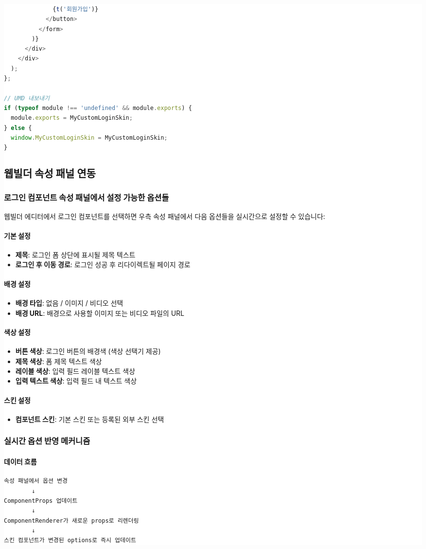 ```jsx
              {t('회원가입')}
            </button>
          </form>
        )}
      </div>
    </div>
  );
};

// UMD 내보내기
if (typeof module !== 'undefined' && module.exports) {
  module.exports = MyCustomLoginSkin;
} else {
  window.MyCustomLoginSkin = MyCustomLoginSkin;
}
```

## 웹빌더 속성 패널 연동

### 로그인 컴포넌트 속성 패널에서 설정 가능한 옵션들

웹빌더 에디터에서 로그인 컴포넌트를 선택하면 우측 속성 패널에서 다음 옵션들을 실시간으로 설정할 수 있습니다:

#### 기본 설정
- **제목**: 로그인 폼 상단에 표시될 제목 텍스트
- **로그인 후 이동 경로**: 로그인 성공 후 리다이렉트될 페이지 경로

#### 배경 설정  
- **배경 타입**: 없음 / 이미지 / 비디오 선택
- **배경 URL**: 배경으로 사용할 이미지 또는 비디오 파일의 URL

#### 색상 설정
- **버튼 색상**: 로그인 버튼의 배경색 (색상 선택기 제공)
- **제목 색상**: 폼 제목 텍스트 색상
- **레이블 색상**: 입력 필드 레이블 텍스트 색상  
- **입력 텍스트 색상**: 입력 필드 내 텍스트 색상

#### 스킨 설정
- **컴포넌트 스킨**: 기본 스킨 또는 등록된 외부 스킨 선택

### 실시간 옵션 반영 메커니즘

#### 데이터 흐름
```
속성 패널에서 옵션 변경
        ↓
ComponentProps 업데이트 
        ↓
ComponentRenderer가 새로운 props로 리렌더링
        ↓  
스킨 컴포넌트가 변경된 options로 즉시 업데이트
```
